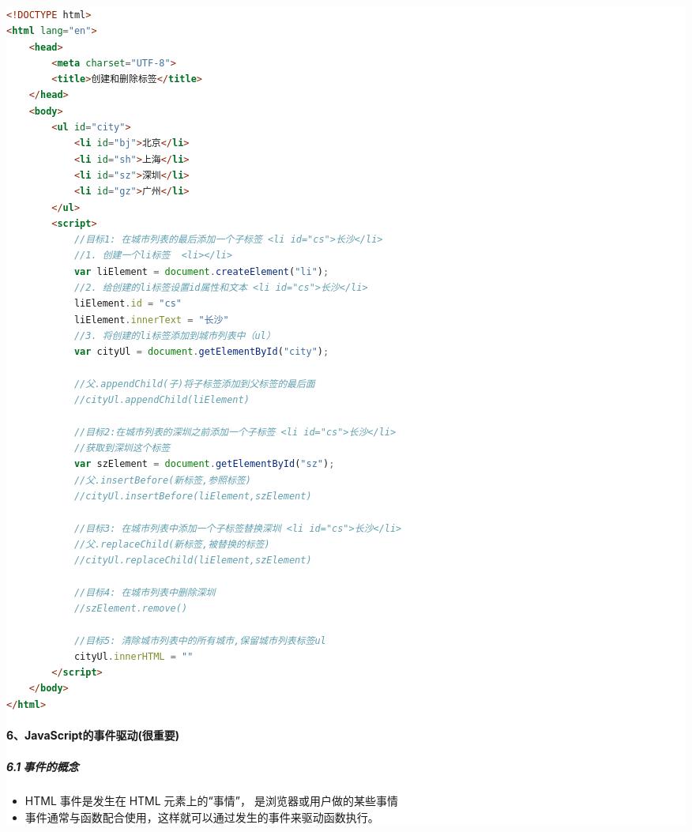 ```html
<!DOCTYPE html>
<html lang="en">
    <head>
        <meta charset="UTF-8">
        <title>创建和删除标签</title>
    </head>
    <body>
        <ul id="city">
            <li id="bj">北京</li>
            <li id="sh">上海</li>
            <li id="sz">深圳</li>
            <li id="gz">广州</li>
        </ul>
        <script>
            //目标1: 在城市列表的最后添加一个子标签 <li id="cs">长沙</li>
            //1. 创建一个li标签  <li></li>
            var liElement = document.createElement("li");
            //2. 给创建的li标签设置id属性和文本 <li id="cs">长沙</li>
            liElement.id = "cs"
            liElement.innerText = "长沙"
            //3. 将创建的li标签添加到城市列表中（ul）
            var cityUl = document.getElementById("city");

            //父.appendChild(子)将子标签添加到父标签的最后面
            //cityUl.appendChild(liElement)

            //目标2:在城市列表的深圳之前添加一个子标签 <li id="cs">长沙</li>
            //获取到深圳这个标签
            var szElement = document.getElementById("sz");
            //父.insertBefore(新标签,参照标签)
            //cityUl.insertBefore(liElement,szElement)

            //目标3: 在城市列表中添加一个子标签替换深圳 <li id="cs">长沙</li>
            //父.replaceChild(新标签,被替换的标签)
            //cityUl.replaceChild(liElement,szElement)

            //目标4: 在城市列表中删除深圳
            //szElement.remove()

            //目标5: 清除城市列表中的所有城市,保留城市列表标签ul
            cityUl.innerHTML = ""
        </script>
    </body>
</html>
```

#### 6、JavaScript的事件驱动(很重要)

##### 6.1 事件的概念

* HTML 事件是发生在 HTML 元素上的“事情”， 是浏览器或用户做的某些事情
* 事件通常与函数配合使用，这样就可以通过发生的事件来驱动函数执行。
